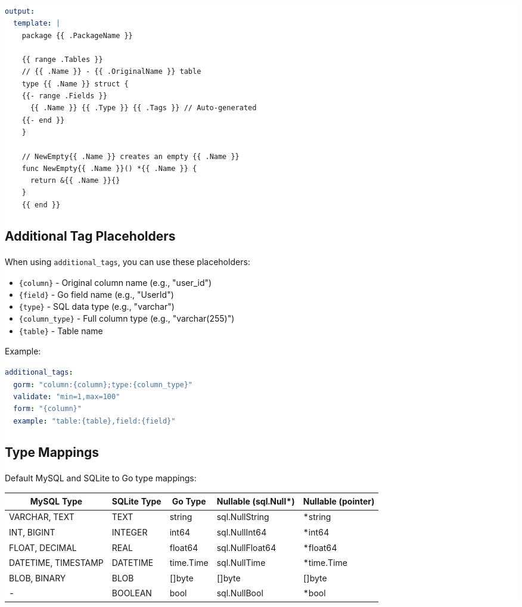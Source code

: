 ```yaml
output:
  template: |
    package {{ .PackageName }}
    
    {{ range .Tables }}
    // {{ .Name }} - {{ .OriginalName }} table
    type {{ .Name }} struct {
    {{- range .Fields }}
      {{ .Name }} {{ .Type }} {{ .Tags }} // Auto-generated
    {{- end }}
    }
    
    // NewEmpty{{ .Name }} creates an empty {{ .Name }}
    func NewEmpty{{ .Name }}() *{{ .Name }} {
      return &{{ .Name }}{}
    }
    {{ end }}
```

## Additional Tag Placeholders

When using `additional_tags`, you can use these placeholders:

- `{column}` - Original column name (e.g., "user_id")
- `{field}` - Go field name (e.g., "UserId")
- `{type}` - SQL data type (e.g., "varchar")
- `{column_type}` - Full column type (e.g., "varchar(255)")
- `{table}` - Table name

Example:

```yaml
additional_tags:
  gorm: "column:{column};type:{column_type}"
  validate: "min=1,max=100"
  form: "{column}"
  example: "table:{table},field:{field}"
```

## Type Mappings

Default MySQL and SQLite to Go type mappings:

| MySQL Type | SQLite Type | Go Type | Nullable (sql.Null*) | Nullable (pointer) |
|------------|-------------|---------|----------------------|-------------------|
| VARCHAR, TEXT | TEXT | string | sql.NullString | *string |
| INT, BIGINT | INTEGER | int64 | sql.NullInt64 | *int64 |
| FLOAT, DECIMAL | REAL | float64 | sql.NullFloat64 | *float64 |
| DATETIME, TIMESTAMP | DATETIME | time.Time | sql.NullTime | *time.Time |
| BLOB, BINARY | BLOB | []byte | []byte | []byte |
| - | BOOLEAN | bool | sql.NullBool | *bool |
